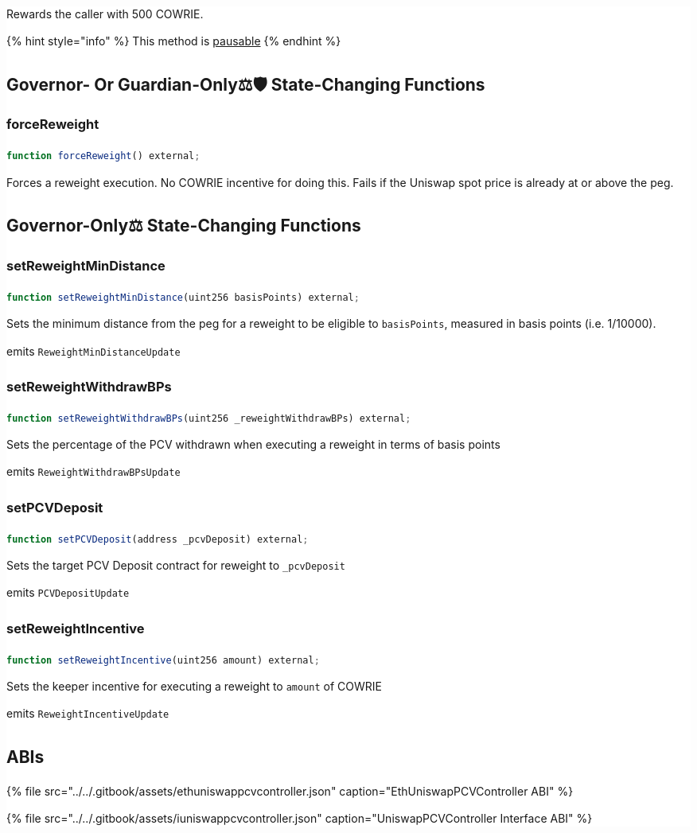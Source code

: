 Rewards the caller with 500 COWRIE.

{% hint style="info" %}
This method is [pausable](../../governance/cowrie-guardian.md)
{% endhint %}

## Governor- Or Guardian-Only⚖️🛡 State-Changing Functions

### forceReweight

```javascript
function forceReweight() external;
```

Forces a reweight execution. No COWRIE incentive for doing this. Fails if the Uniswap spot price is already at or above the peg.

## Governor-Only⚖️ State-Changing Functions

### setReweightMinDistance

```javascript
function setReweightMinDistance(uint256 basisPoints) external;
```

Sets the minimum distance from the peg for a reweight to be eligible to `basisPoints`, measured in basis points \(i.e. 1/10000\).

emits `ReweightMinDistanceUpdate`

### setReweightWithdrawBPs

```javascript
function setReweightWithdrawBPs(uint256 _reweightWithdrawBPs) external;
```

Sets the percentage of the PCV withdrawn when executing a reweight in terms of basis points

emits `ReweightWithdrawBPsUpdate`

### setPCVDeposit

```javascript
function setPCVDeposit(address _pcvDeposit) external;
```

Sets the target PCV Deposit contract for reweight to `_pcvDeposit`

emits `PCVDepositUpdate`

### setReweightIncentive

```javascript
function setReweightIncentive(uint256 amount) external;
```

Sets the keeper incentive for executing a reweight to `amount` of COWRIE

emits `ReweightIncentiveUpdate`

## ABIs

{% file src="../../.gitbook/assets/ethuniswappcvcontroller.json" caption="EthUniswapPCVController ABI" %}

{% file src="../../.gitbook/assets/iuniswappcvcontroller.json" caption="UniswapPCVController Interface ABI" %}

